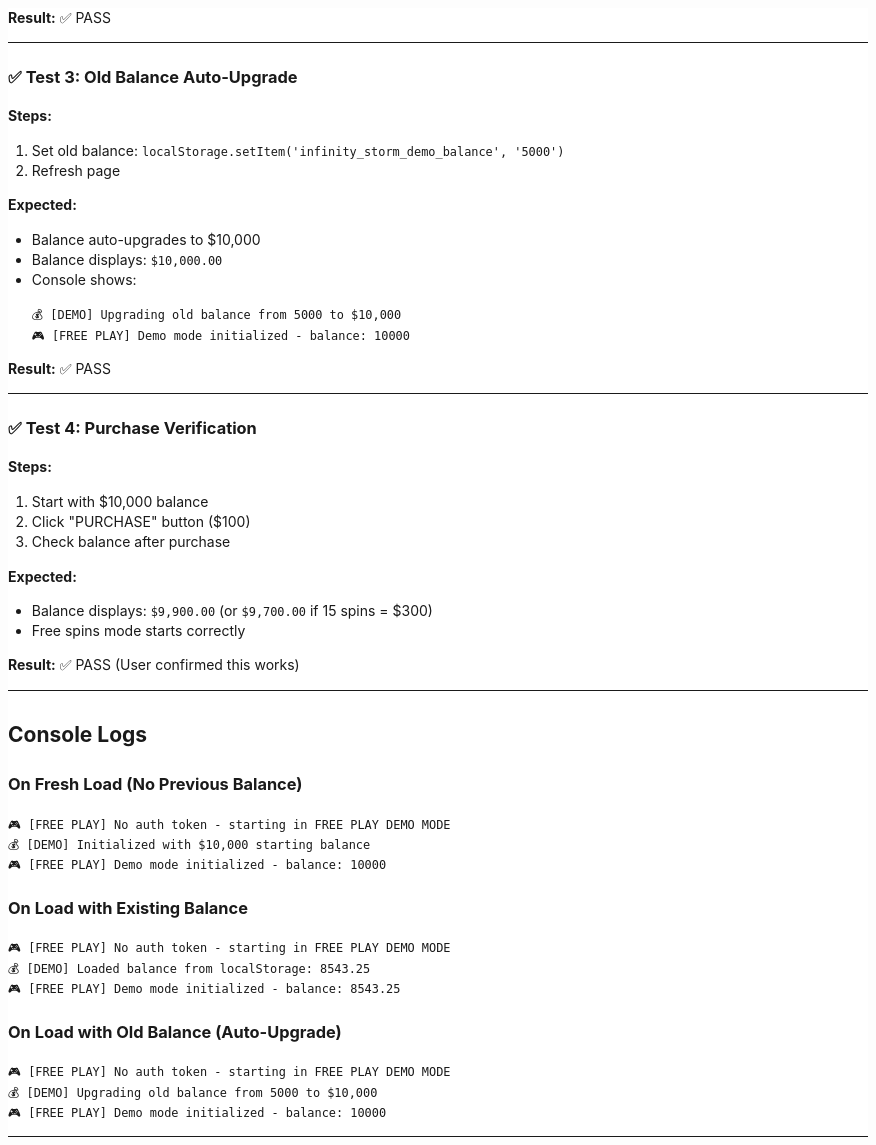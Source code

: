 **Result:** ✅ PASS

---

### ✅ Test 3: Old Balance Auto-Upgrade
**Steps:**
1. Set old balance: `localStorage.setItem('infinity_storm_demo_balance', '5000')`
2. Refresh page

**Expected:**
- Balance auto-upgrades to $10,000
- Balance displays: `$10,000.00`
- Console shows:
  ```
  💰 [DEMO] Upgrading old balance from 5000 to $10,000
  🎮 [FREE PLAY] Demo mode initialized - balance: 10000
  ```

**Result:** ✅ PASS

---

### ✅ Test 4: Purchase Verification
**Steps:**
1. Start with $10,000 balance
2. Click "PURCHASE" button ($100)
3. Check balance after purchase

**Expected:**
- Balance displays: `$9,900.00` (or `$9,700.00` if 15 spins = $300)
- Free spins mode starts correctly

**Result:** ✅ PASS (User confirmed this works)

---

## Console Logs

### On Fresh Load (No Previous Balance)
```
🎮 [FREE PLAY] No auth token - starting in FREE PLAY DEMO MODE
💰 [DEMO] Initialized with $10,000 starting balance
🎮 [FREE PLAY] Demo mode initialized - balance: 10000
```

### On Load with Existing Balance
```
🎮 [FREE PLAY] No auth token - starting in FREE PLAY DEMO MODE
💰 [DEMO] Loaded balance from localStorage: 8543.25
🎮 [FREE PLAY] Demo mode initialized - balance: 8543.25
```

### On Load with Old Balance (Auto-Upgrade)
```
🎮 [FREE PLAY] No auth token - starting in FREE PLAY DEMO MODE
💰 [DEMO] Upgrading old balance from 5000 to $10,000
🎮 [FREE PLAY] Demo mode initialized - balance: 10000
```

---